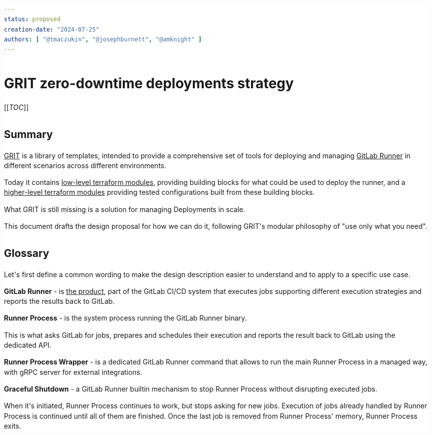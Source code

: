 ```yaml
---
status: proposed
creation-date: "2024-07-25"
authors: [ "@tmaczukin", "@josephburnett", "@amknight" ]
---
```


# GRIT zero-downtime deployments strategy

[[_TOC_]]

## Summary

[GRIT](https://gitlab.com/gitlab-org/ci-cd/runner-tools/grit/) is a library of templates,
intended to provide a comprehensive set of tools for deploying and managing
[GitLab Runner](https://gitlab.com/gitlab-org/gitlab-runner) in different scenarios across
different environments.

Today it contains [low-level terraform modules](../../../modules), providing building blocks
for what could be used to deploy the runner, and a [higher-level terraform modules](../../../scenarios)
providing tested configurations built from these building blocks.

What GRIT is still missing is a solution for managing Deployments in scale.

This document drafts the design proposal for how we can do it, following GRIT's modular
philosophy of "use only what you need".

## Glossary

Let's first define a common wording to make the design description easier to understand and to
apply to a specific use case.

**GitLab Runner** - is [the product](https://gitlab.com/gitlab-org/gitlab-runner), part of the GitLab CI/CD
system that executes jobs supporting different execution strategies and reports the results back to GitLab.

**Runner Process** - is the system process running the GitLab Runner binary.

This is what asks GitLab for jobs, prepares and schedules their execution and reports the result back
to GitLab using the dedicated API.

**Runner Process Wrapper** - is a dedicated GitLab Runner command that allows to run the main Runner Process
in a managed way, with gRPC server for external integrations.

**Graceful Shutdown** - a GitLab Runner builtin mechanism to stop Runner Process without disrupting
executed jobs.

When it's initiated, Runner Process continues to work, but stops asking for new jobs. Execution of jobs
already handled by Runner Process is continued until all of them are finished. Once the last job is
removed from Runner Process' memory, Runner Process exits.
